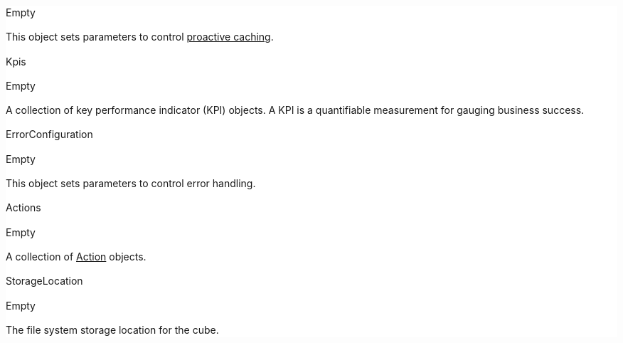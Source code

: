   </td>
  <td>
  <p>Empty</p>
  </td>
  <td>
  <p>This object sets parameters to control <a href="8676f5ce-62d4-4244-a326-634bfed4aba4.md#gt_36905de4-ea3b-4411-a245-d8d8f624827b">proactive caching</a>.</p>
  </td>
 </tr>
 <tr>
  <td>
  <p>Kpis</p>
  </td>
  <td>
  <p> </p>
  </td>
  <td>
  <p>Empty</p>
  </td>
  <td>
  <p>A collection of key performance indicator (KPI)
  objects. A KPI is a quantifiable measurement for gauging business success.</p>
  </td>
 </tr>
 <tr>
  <td>
  <p>ErrorConfiguration</p>
  </td>
  <td>
  <p> </p>
  </td>
  <td>
  <p>Empty</p>
  </td>
  <td>
  <p>This object sets parameters to control error handling.</p>
  </td>
 </tr>
 <tr>
  <td>
  <p>Actions</p>
  </td>
  <td>
  <p> </p>
  </td>
  <td>
  <p>Empty</p>
  </td>
  <td>
  <p>A collection of <a href="4f90b49b-d016-4da5-b688-2bf09f343281.md">Action</a> objects.</p>
  </td>
 </tr>
 <tr>
  <td>
  <p>StorageLocation</p>
  </td>
  <td>
  <p> </p>
  </td>
  <td>
  <p>Empty</p>
  </td>
  <td>
  <p>The file system storage location for the cube.